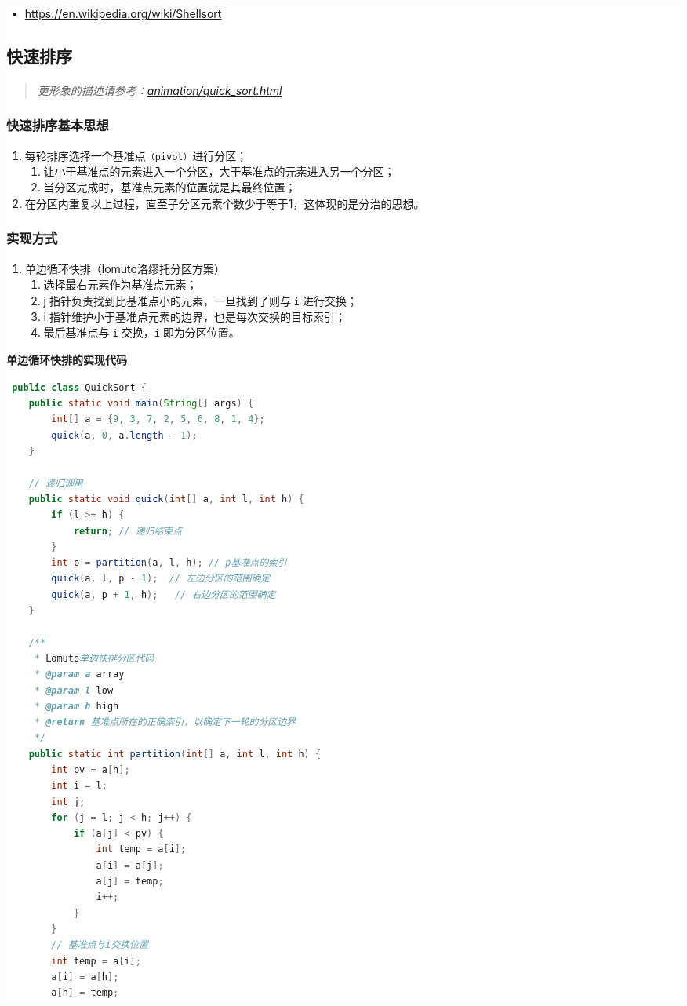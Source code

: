 * https://en.wikipedia.org/wiki/Shellsort


## 快速排序

> *更形象的描述请参考：[animation/quick_sort.html](https://htmlpreview.github.io/?https://github.com/riverify/java-must-know/blob/main/chapter_1_basics/animation/quick_sort.html)*

### 快速排序基本思想

1. 每轮排序选择一个基准点`（pivot）`进行分区；
    1. 让小于基准点的元素进入一个分区，大于基准点的元素进入另一个分区；
    2. 当分区完成时，基准点元素的位置就是其最终位置；
2. 在分区内重复以上过程，直至子分区元素个数少于等于1，这体现的是分治的思想。

### 实现方式

1. 单边循环快排（lomuto洛缪托分区方案）
    1. 选择最右元素作为基准点元素；
    2. j 指针负责找到比基准点小的元素，一旦找到了则与 `i` 进行交换；
    3. i 指针维护小于基准点元素的边界，也是每次交换的目标索引；
    4. 最后基准点与 `i` 交换，`i` 即为分区位置。

**单边循环快排的实现代码**

```java
 public class QuickSort {
    public static void main(String[] args) {
        int[] a = {9, 3, 7, 2, 5, 6, 8, 1, 4};
        quick(a, 0, a.length - 1);
    }

    // 递归调用
    public static void quick(int[] a, int l, int h) {
        if (l >= h) {
            return; // 递归结束点
        }
        int p = partition(a, l, h); // p基准点的索引
        quick(a, l, p - 1);  // 左边分区的范围确定
        quick(a, p + 1, h);   // 右边分区的范围确定
    }

    /**
     * Lomuto单边快排分区代码
     * @param a array
     * @param l low
     * @param h high
     * @return 基准点所在的正确索引，以确定下一轮的分区边界
     */
    public static int partition(int[] a, int l, int h) {
        int pv = a[h];
        int i = l;
        int j;
        for (j = l; j < h; j++) {
            if (a[j] < pv) {
                int temp = a[i];
                a[i] = a[j];
                a[j] = temp;
                i++;
            }
        }
        // 基准点与i交换位置
        int temp = a[i];
        a[i] = a[h];
        a[h] = temp;
```